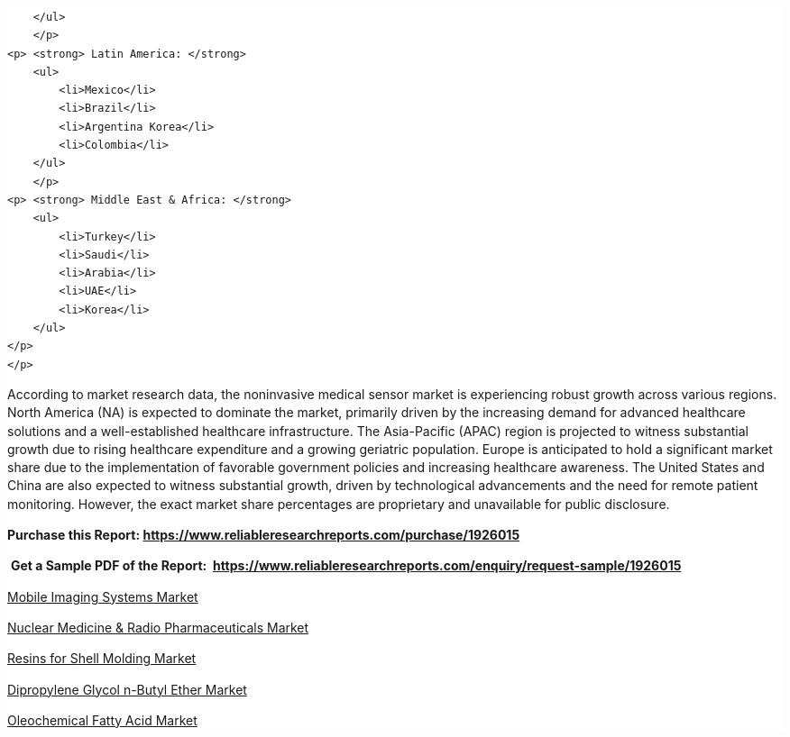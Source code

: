         </ul>
        </p> 
    <p> <strong> Latin America: </strong>
        <ul>
            <li>Mexico</li>
            <li>Brazil</li>
            <li>Argentina Korea</li>
            <li>Colombia</li>
        </ul>
        </p> 
    <p> <strong> Middle East & Africa: </strong>
        <ul>
            <li>Turkey</li>
            <li>Saudi</li>
            <li>Arabia</li>
            <li>UAE</li>
            <li>Korea</li>
        </ul>
    </p>
    </p>
<p><p>According to market research data, the noninvasive medical sensor market is experiencing robust growth across various regions. North America (NA) is expected to dominate the market, primarily driven by the increasing demand for advanced healthcare solutions and a well-established healthcare infrastructure. The Asia-Pacific (APAC) region is projected to witness substantial growth due to rising healthcare expenditure and a growing geriatric population. Europe is anticipated to hold a significant market share due to the implementation of favorable government policies and increasing healthcare awareness. The United States and China are also expected to witness substantial growth, driven by technological advancements and the need for remote patient monitoring. However, the exact market share percentages are proprietary and unavailable for public disclosure.</p></p>
<p><strong>Purchase this Report: <a href="https://www.reliableresearchreports.com/purchase/1926015">https://www.reliableresearchreports.com/purchase/1926015</a></strong></p>
<p>&nbsp;<strong>Get a Sample PDF of the Report:&nbsp;&nbsp;<a href="https://www.reliableresearchreports.com/enquiry/request-sample/1926015">https://www.reliableresearchreports.com/enquiry/request-sample/1926015</a></strong></p>
<p><strong></strong></p>
<p><p><a href="https://github.com/Chiragrp22/Market-Research-Report-List-1/blob/main/mobile-imaging-systems-market.md">Mobile Imaging Systems Market</a></p><p><a href="https://github.com/Chiragrp23/Market-Research-Report-List-1/blob/main/nuclear-medicine-radio-pharmaceuticals-market.md">Nuclear Medicine & Radio Pharmaceuticals Market</a></p><p><a href="https://www.linkedin.com/pulse/resins-shell-molding-market-challenges-opportunities-growth-thnfe/">Resins for Shell Molding Market</a></p><p><a href="https://www.linkedin.com/pulse/dipropylene-glycol-n-butyl-ether-market-size-share-amp-w5lxe/">Dipropylene Glycol n-Butyl Ether Market</a></p><p><a href="https://medium.com/@aliciahaley1989/oleochemical-fatty-acid-market-the-key-to-successful-business-strategy-forecast-till-2030-585adb849bc4">Oleochemical Fatty Acid Market</a></p></p>